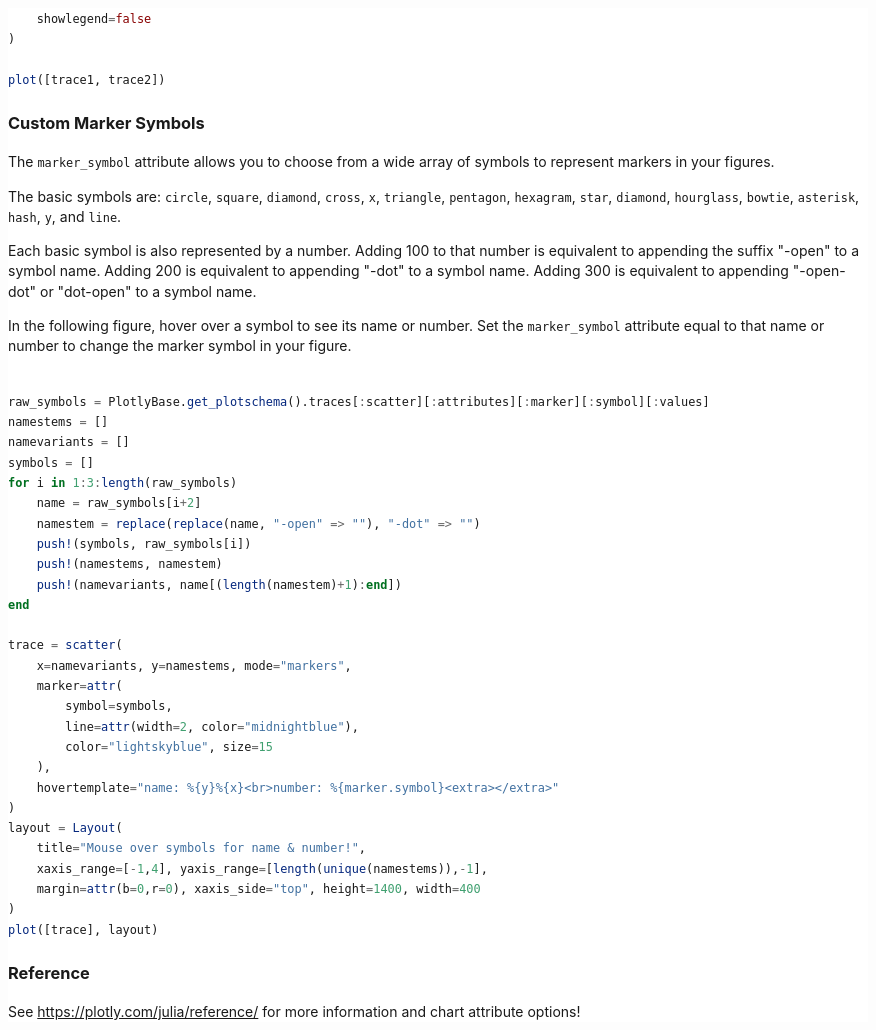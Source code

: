 ```julia
    showlegend=false
)

plot([trace1, trace2])

```

### Custom Marker Symbols

The `marker_symbol` attribute allows you to choose from a wide array of symbols to represent markers in your figures.

The basic symbols are: `circle`, `square`, `diamond`, `cross`, `x`, `triangle`, `pentagon`, `hexagram`, `star`, `diamond`, `hourglass`, `bowtie`, `asterisk`, `hash`, `y`, and `line`.

Each basic symbol is also represented by a number. Adding 100 to that number is equivalent to appending the suffix "-open" to a symbol name. Adding 200 is equivalent to appending "-dot" to a symbol name. Adding 300 is equivalent to appending "-open-dot" or "dot-open" to a symbol name.

In the following figure, hover over a symbol to see its name or number. Set the `marker_symbol` attribute equal to that name or number to change the marker symbol in your figure.

```julia

raw_symbols = PlotlyBase.get_plotschema().traces[:scatter][:attributes][:marker][:symbol][:values]
namestems = []
namevariants = []
symbols = []
for i in 1:3:length(raw_symbols)
    name = raw_symbols[i+2]
    namestem = replace(replace(name, "-open" => ""), "-dot" => "")
    push!(symbols, raw_symbols[i])
    push!(namestems, namestem)
    push!(namevariants, name[(length(namestem)+1):end])
end

trace = scatter(
    x=namevariants, y=namestems, mode="markers",
    marker=attr(
        symbol=symbols,
        line=attr(width=2, color="midnightblue"),
        color="lightskyblue", size=15
    ),
    hovertemplate="name: %{y}%{x}<br>number: %{marker.symbol}<extra></extra>"
)
layout = Layout(
    title="Mouse over symbols for name & number!",
    xaxis_range=[-1,4], yaxis_range=[length(unique(namestems)),-1],
    margin=attr(b=0,r=0), xaxis_side="top", height=1400, width=400
)
plot([trace], layout)
```

### Reference

See https://plotly.com/julia/reference/ for more information and chart attribute options!
